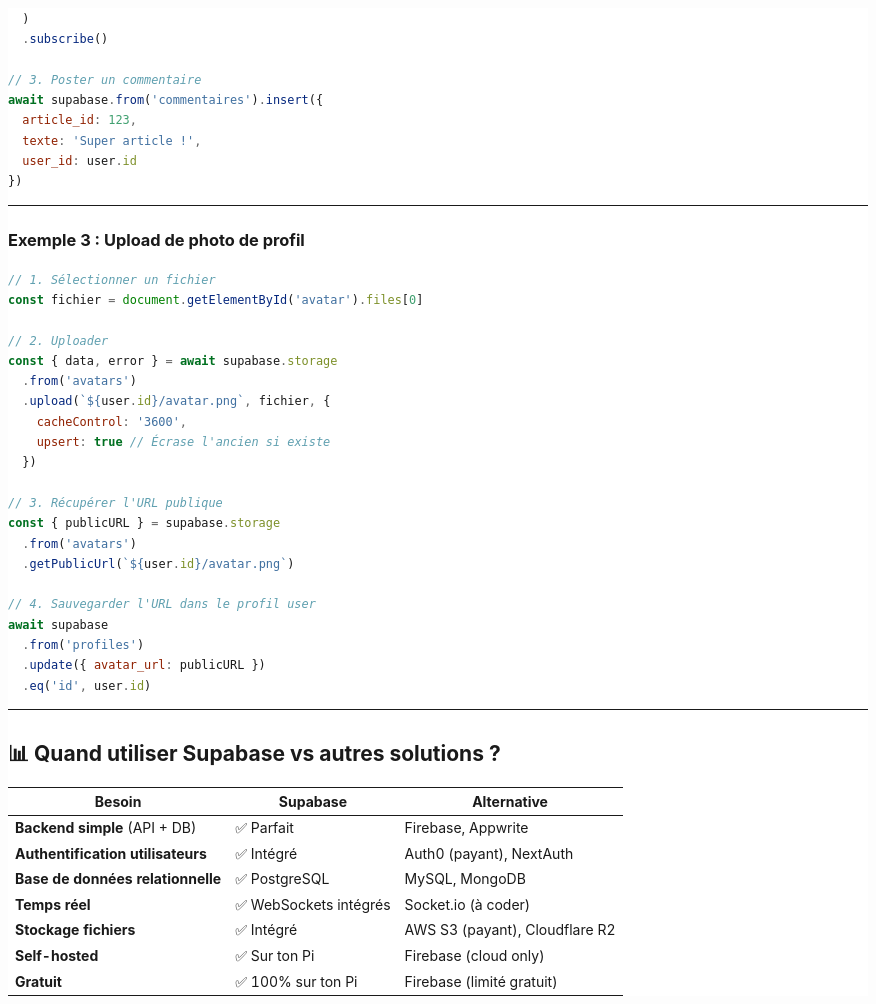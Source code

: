 ```javascript
  )
  .subscribe()

// 3. Poster un commentaire
await supabase.from('commentaires').insert({
  article_id: 123,
  texte: 'Super article !',
  user_id: user.id
})
```

---

### Exemple 3 : Upload de photo de profil

```javascript
// 1. Sélectionner un fichier
const fichier = document.getElementById('avatar').files[0]

// 2. Uploader
const { data, error } = await supabase.storage
  .from('avatars')
  .upload(`${user.id}/avatar.png`, fichier, {
    cacheControl: '3600',
    upsert: true // Écrase l'ancien si existe
  })

// 3. Récupérer l'URL publique
const { publicURL } = supabase.storage
  .from('avatars')
  .getPublicUrl(`${user.id}/avatar.png`)

// 4. Sauvegarder l'URL dans le profil user
await supabase
  .from('profiles')
  .update({ avatar_url: publicURL })
  .eq('id', user.id)
```

---

## 📊 Quand utiliser Supabase vs autres solutions ?

| Besoin | Supabase | Alternative |
|--------|----------|-------------|
| **Backend simple** (API + DB) | ✅ Parfait | Firebase, Appwrite |
| **Authentification utilisateurs** | ✅ Intégré | Auth0 (payant), NextAuth |
| **Base de données relationnelle** | ✅ PostgreSQL | MySQL, MongoDB |
| **Temps réel** | ✅ WebSockets intégrés | Socket.io (à coder) |
| **Stockage fichiers** | ✅ Intégré | AWS S3 (payant), Cloudflare R2 |
| **Self-hosted** | ✅ Sur ton Pi | Firebase (cloud only) |
| **Gratuit** | ✅ 100% sur ton Pi | Firebase (limité gratuit) |
